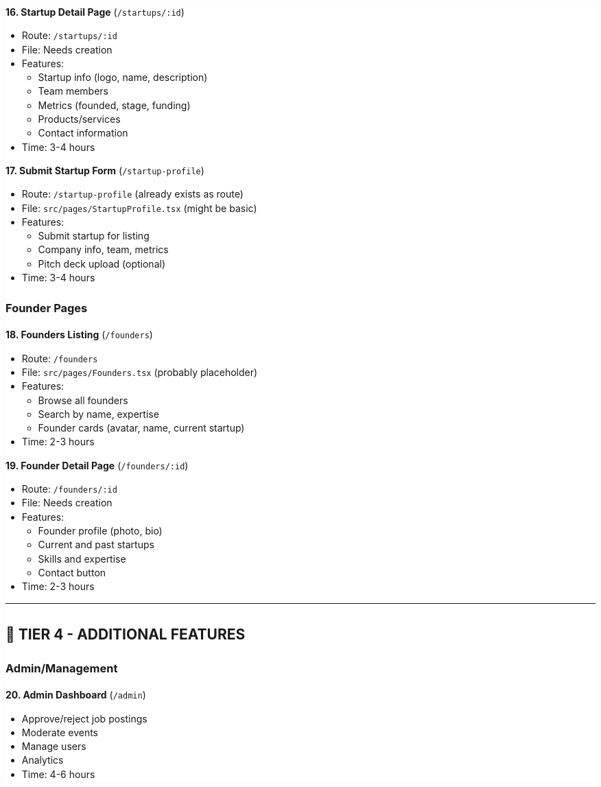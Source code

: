 **16. Startup Detail Page** (`/startups/:id`)
- Route: `/startups/:id`
- File: Needs creation
- Features:
  - Startup info (logo, name, description)
  - Team members
  - Metrics (founded, stage, funding)
  - Products/services
  - Contact information
- Time: 3-4 hours

**17. Submit Startup Form** (`/startup-profile`)
- Route: `/startup-profile` (already exists as route)
- File: `src/pages/StartupProfile.tsx` (might be basic)
- Features:
  - Submit startup for listing
  - Company info, team, metrics
  - Pitch deck upload (optional)
- Time: 3-4 hours

### Founder Pages

**18. Founders Listing** (`/founders`)
- Route: `/founders`
- File: `src/pages/Founders.tsx` (probably placeholder)
- Features:
  - Browse all founders
  - Search by name, expertise
  - Founder cards (avatar, name, current startup)
- Time: 2-3 hours

**19. Founder Detail Page** (`/founders/:id`)
- Route: `/founders/:id`
- File: Needs creation
- Features:
  - Founder profile (photo, bio)
  - Current and past startups
  - Skills and expertise
  - Contact button
- Time: 2-3 hours

---

## 🔵 TIER 4 - ADDITIONAL FEATURES

### Admin/Management

**20. Admin Dashboard** (`/admin`)
- Approve/reject job postings
- Moderate events
- Manage users
- Analytics
- Time: 4-6 hours
